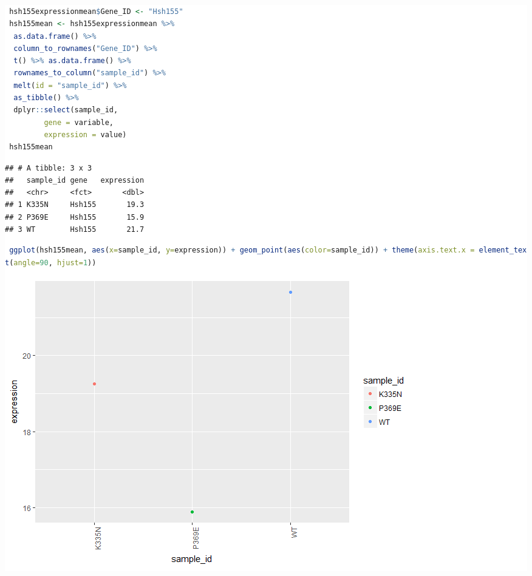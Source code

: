 ``` r
 hsh155expressionmean$Gene_ID <- "Hsh155"
 hsh155mean <- hsh155expressionmean %>%
  as.data.frame() %>% 
  column_to_rownames("Gene_ID") %>%
  t() %>% as.data.frame() %>% 
  rownames_to_column("sample_id") %>% 
  melt(id = "sample_id") %>% 
  as_tibble() %>% 
  dplyr::select(sample_id,
         gene = variable, 
         expression = value)
 hsh155mean
```

    ## # A tibble: 3 x 3
    ##   sample_id gene   expression
    ##   <chr>     <fct>       <dbl>
    ## 1 K335N     Hsh155       19.3
    ## 2 P369E     Hsh155       15.9
    ## 3 WT        Hsh155       21.7

``` r
 ggplot(hsh155mean, aes(x=sample_id, y=expression)) + geom_point(aes(color=sample_id)) + theme(axis.text.x = element_text(angle=90, hjust=1)) 
```

![](Project-ProgressReport_files/figure-markdown_github/hsh155mean-1.png)

